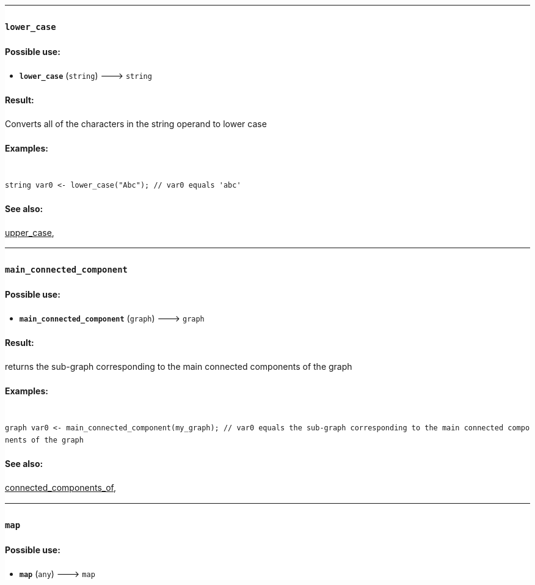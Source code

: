     	
----

[//]: # (keyword|operator_lower_case)
### `lower_case`

#### Possible use: 
  *  **`lower_case`** (`string`) --->  `string` 

#### Result: 
Converts all of the characters in the string operand to lower case

#### Examples: 
```
 
string var0 <- lower_case("Abc"); // var0 equals 'abc'

```
      


#### See also: 

[upper_case](OperatorsSZ#upper_case), 
    	
----

[//]: # (keyword|operator_main_connected_component)
### `main_connected_component`

#### Possible use: 
  *  **`main_connected_component`** (`graph`) --->  `graph` 

#### Result: 
returns the sub-graph corresponding to the main connected components of the graph

#### Examples: 
```
 
graph var0 <- main_connected_component(my_graph); // var0 equals the sub-graph corresponding to the main connected components of the graph

```
      


#### See also: 

[connected_components_of](OperatorsBC#connected_components_of), 
    	
----

[//]: # (keyword|operator_map)
### `map`

#### Possible use: 
  *  **`map`** (`any`) --->  `map`
    	

[//]: # (keyword|operator_IDW)
[//]: # (keyword|operator_image_file)
[//]: # (keyword|operator_in)
[//]: # (keyword|operator_in_degree_of)
[//]: # (keyword|operator_in_edges_of)
[//]: # (keyword|operator_incomplete_beta)
[//]: # (keyword|operator_incomplete_gamma)
[//]: # (keyword|operator_incomplete_gamma_complement)
[//]: # (keyword|operator_indented_by)
[//]: # (keyword|operator_index_by)
[//]: # (keyword|operator_index_of)
[//]: # (keyword|operator_inside)
[//]: # (keyword|operator_int)
[//]: # (keyword|operator_inter)
[//]: # (keyword|operator_interleave)
[//]: # (keyword|operator_internal_at)
[//]: # (keyword|operator_internal_integrated_value)
[//]: # (keyword|operator_internal_zero_order_equation)
[//]: # (keyword|operator_intersection)
[//]: # (keyword|operator_intersects)
[//]: # (keyword|operator_inverse)
[//]: # (keyword|operator_inverse_distance_weighting)
[//]: # (keyword|operator_inverse_rotation)
[//]: # (keyword|operator_is)
[//]: # (keyword|operator_is_csv)
[//]: # (keyword|operator_is_dxf)
[//]: # (keyword|operator_is_error)
[//]: # (keyword|operator_is_finite)
[//]: # (keyword|operator_is_gaml)
[//]: # (keyword|operator_is_geojson)
[//]: # (keyword|operator_is_gif)
[//]: # (keyword|operator_is_gml)
[//]: # (keyword|operator_is_grid)
[//]: # (keyword|operator_is_image)
[//]: # (keyword|operator_is_json)
[//]: # (keyword|operator_is_number)
[//]: # (keyword|operator_is_obj)
[//]: # (keyword|operator_is_osm)
[//]: # (keyword|operator_is_pgm)
[//]: # (keyword|operator_is_property)
[//]: # (keyword|operator_is_R)
[//]: # (keyword|operator_is_saved_simulation)
[//]: # (keyword|operator_is_shape)
[//]: # (keyword|operator_is_skill)
[//]: # (keyword|operator_is_svg)
[//]: # (keyword|operator_is_text)
[//]: # (keyword|operator_is_threeds)
[//]: # (keyword|operator_is_warning)
[//]: # (keyword|operator_is_xml)
[//]: # (keyword|operator_json_file)
[//]: # (keyword|operator_kappa)
[//]: # (keyword|operator_kappa_sim)
[//]: # (keyword|operator_kmeans)
[//]: # (keyword|operator_kml)
[//]: # (keyword|operator_kurtosis)
[//]: # (keyword|operator_kurtosis)
[//]: # (keyword|operator_last)
[//]: # (keyword|operator_last_index_of)
[//]: # (keyword|operator_last_of)
[//]: # (keyword|operator_last_with)
[//]: # (keyword|operator_layout_circle)
[//]: # (keyword|operator_layout_force)
[//]: # (keyword|operator_layout_grid)
[//]: # (keyword|operator_length)
[//]: # (keyword|operator_lgamma)
[//]: # (keyword|operator_line)
[//]: # (keyword|operator_link)
[//]: # (keyword|operator_list)
[//]: # (keyword|operator_list_with)
[//]: # (keyword|operator_ln)
[//]: # (keyword|operator_load_graph_from_file)
[//]: # (keyword|operator_load_shortest_paths)
[//]: # (keyword|operator_load_sub_model)
[//]: # (keyword|operator_log)
[//]: # (keyword|operator_log_gamma)
[//]: # (keyword|operator_masked_by)
[//]: # (keyword|operator_material)
[//]: # (keyword|operator_material)
[//]: # (keyword|operator_matrix)
[//]: # (keyword|operator_matrix_with)
[//]: # (keyword|operator_max)
[//]: # (keyword|operator_max_flow_between)
[//]: # (keyword|operator_max_of)